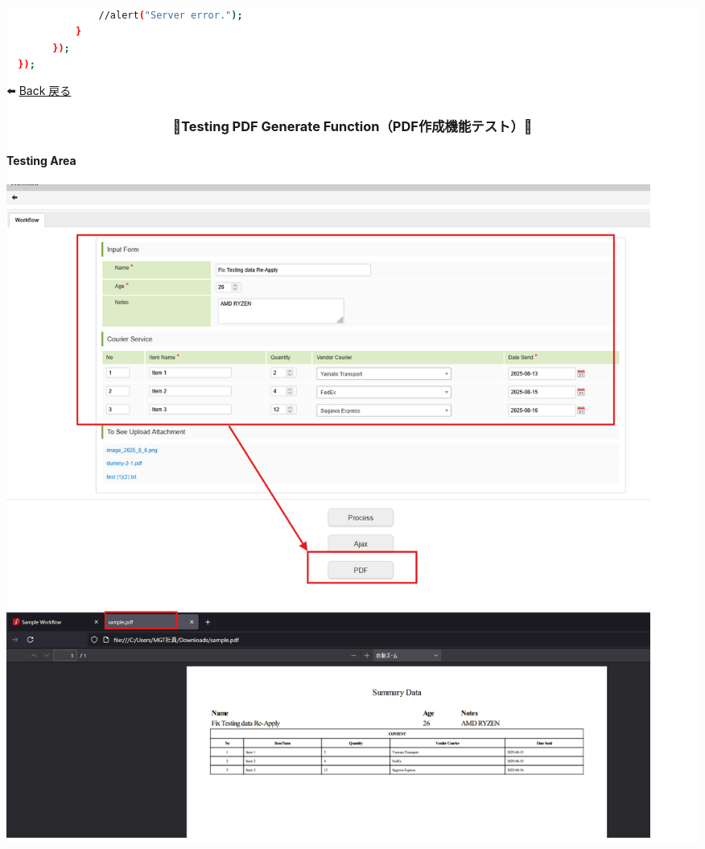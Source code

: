 ```sh
                //alert("Server error.");
            }
        });
  });

```

⬅️
[Back 戻る](../README.md)


<h3 align="center">🚩Testing PDF Generate Function（PDF作成機能テスト）🚩</h3>

#### Testing Area

<p align="left">
  <img src="images/pdf/result1.png" alt="images" width="800"/>
</p>

<p align="left">
  <img src="images/pdf/result.png" alt="images" width="800"/>
</p>